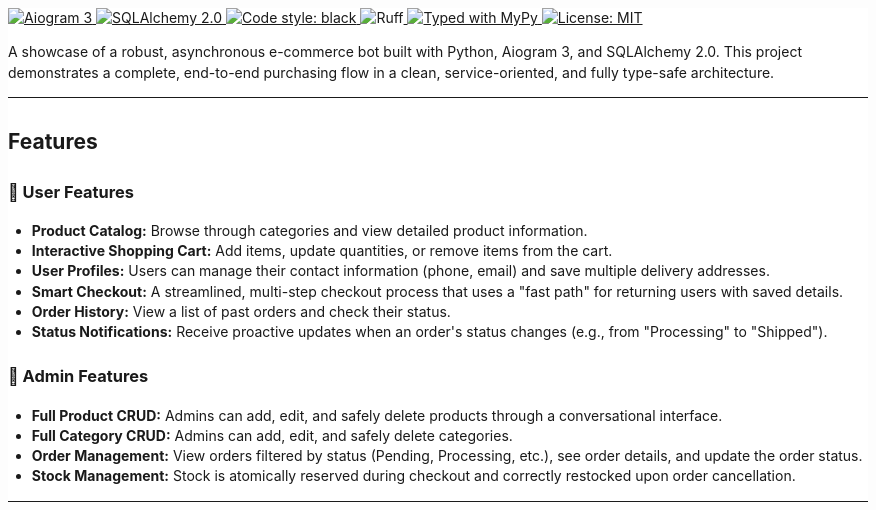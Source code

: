   <a href="https://aiogram.dev/">
    <img src="https://img.shields.io/badge/Framework-Aiogram%203-239FDB.svg?style=flat-square" alt="Aiogram 3">
  </a>
  
  <a href="https://www.sqlalchemy.org/">
    <img src="https://img.shields.io/badge/ORM-SQLAlchemy%202.0-D71F00.svg?style=flat-square" alt="SQLAlchemy 2.0">
  </a>
  
  <a href="https://github.com/psf/black">
    <img src="https://img.shields.io/badge/Code%20Style-Black-000000.svg?style=flat-square" alt="Code style: black">
  </a>
  
  <a href="https://github.com/astral-sh/ruff">
      <img src="https://img.shields.io/endpoint?url=https://raw.githubusercontent.com/astral-sh/ruff/main/assets/badge/v2.json" alt="Ruff" style="display: inline-block; margin: 0;"/>
  </a>
  
  <a href="http://mypy-lang.org/">
    <img src="https://img.shields.io/badge/Typed-MyPy-blue.svg?style=flat-square" alt="Typed with MyPy">
  </a>
  
  <a href="./LICENSE">
    <img src="https://img.shields.io/badge/License-MIT-green.svg?style=flat-square" alt="License: MIT">
  </a>
</p>

A showcase of a robust, asynchronous e-commerce bot built with Python, Aiogram 3, and SQLAlchemy 2.0. This project demonstrates a complete, end-to-end purchasing flow in a clean, service-oriented, and fully type-safe architecture.

---

## Features

### 👤 User Features
- **Product Catalog:** Browse through categories and view detailed product information.
- **Interactive Shopping Cart:** Add items, update quantities, or remove items from the cart.
- **User Profiles:** Users can manage their contact information (phone, email) and save multiple delivery addresses.
- **Smart Checkout:** A streamlined, multi-step checkout process that uses a "fast path" for returning users with saved details.
- **Order History:** View a list of past orders and check their status.
- **Status Notifications:** Receive proactive updates when an order's status changes (e.g., from "Processing" to "Shipped").

### 🔑 Admin Features
- **Full Product CRUD:** Admins can add, edit, and safely delete products through a conversational interface.
- **Full Category CRUD:** Admins can add, edit, and safely delete categories.
- **Order Management:** View orders filtered by status (Pending, Processing, etc.), see order details, and update the order status.
- **Stock Management:** Stock is atomically reserved during checkout and correctly restocked upon order cancellation.

---